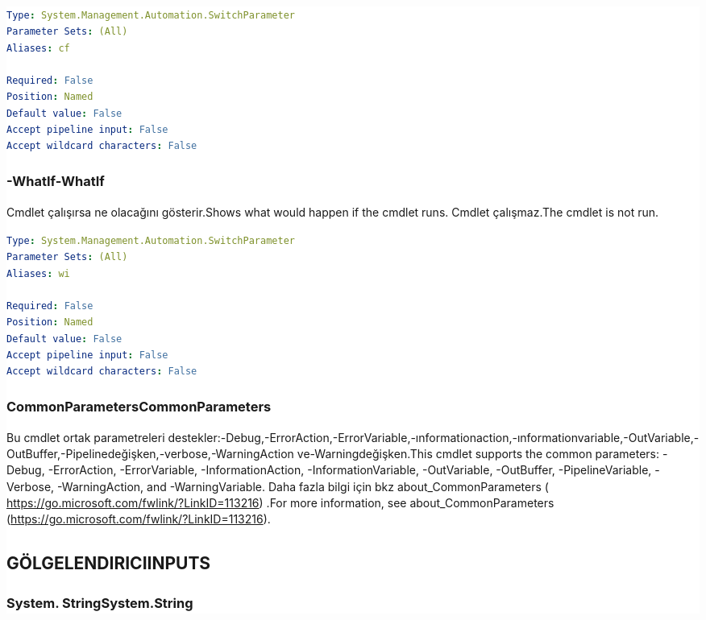 ```yaml
Type: System.Management.Automation.SwitchParameter
Parameter Sets: (All)
Aliases: cf

Required: False
Position: Named
Default value: False
Accept pipeline input: False
Accept wildcard characters: False
```

### <span data-ttu-id="643f8-132">-WhatIf</span><span class="sxs-lookup"><span data-stu-id="643f8-132">-WhatIf</span></span>
<span data-ttu-id="643f8-133">Cmdlet çalışırsa ne olacağını gösterir.</span><span class="sxs-lookup"><span data-stu-id="643f8-133">Shows what would happen if the cmdlet runs.</span></span>
<span data-ttu-id="643f8-134">Cmdlet çalışmaz.</span><span class="sxs-lookup"><span data-stu-id="643f8-134">The cmdlet is not run.</span></span>

```yaml
Type: System.Management.Automation.SwitchParameter
Parameter Sets: (All)
Aliases: wi

Required: False
Position: Named
Default value: False
Accept pipeline input: False
Accept wildcard characters: False
```

### <span data-ttu-id="643f8-135">CommonParameters</span><span class="sxs-lookup"><span data-stu-id="643f8-135">CommonParameters</span></span>
<span data-ttu-id="643f8-136">Bu cmdlet ortak parametreleri destekler:-Debug,-ErrorAction,-ErrorVariable,-ınformationaction,-ınformationvariable,-OutVariable,-OutBuffer,-Pipelinedeğişken,-verbose,-WarningAction ve-Warningdeğişken.</span><span class="sxs-lookup"><span data-stu-id="643f8-136">This cmdlet supports the common parameters: -Debug, -ErrorAction, -ErrorVariable, -InformationAction, -InformationVariable, -OutVariable, -OutBuffer, -PipelineVariable, -Verbose, -WarningAction, and -WarningVariable.</span></span> <span data-ttu-id="643f8-137">Daha fazla bilgi için bkz about_CommonParameters ( https://go.microsoft.com/fwlink/?LinkID=113216) .</span><span class="sxs-lookup"><span data-stu-id="643f8-137">For more information, see about_CommonParameters (https://go.microsoft.com/fwlink/?LinkID=113216).</span></span>

## <span data-ttu-id="643f8-138">GÖLGELENDIRICI</span><span class="sxs-lookup"><span data-stu-id="643f8-138">INPUTS</span></span>

### <span data-ttu-id="643f8-139">System. String</span><span class="sxs-lookup"><span data-stu-id="643f8-139">System.String</span></span>
